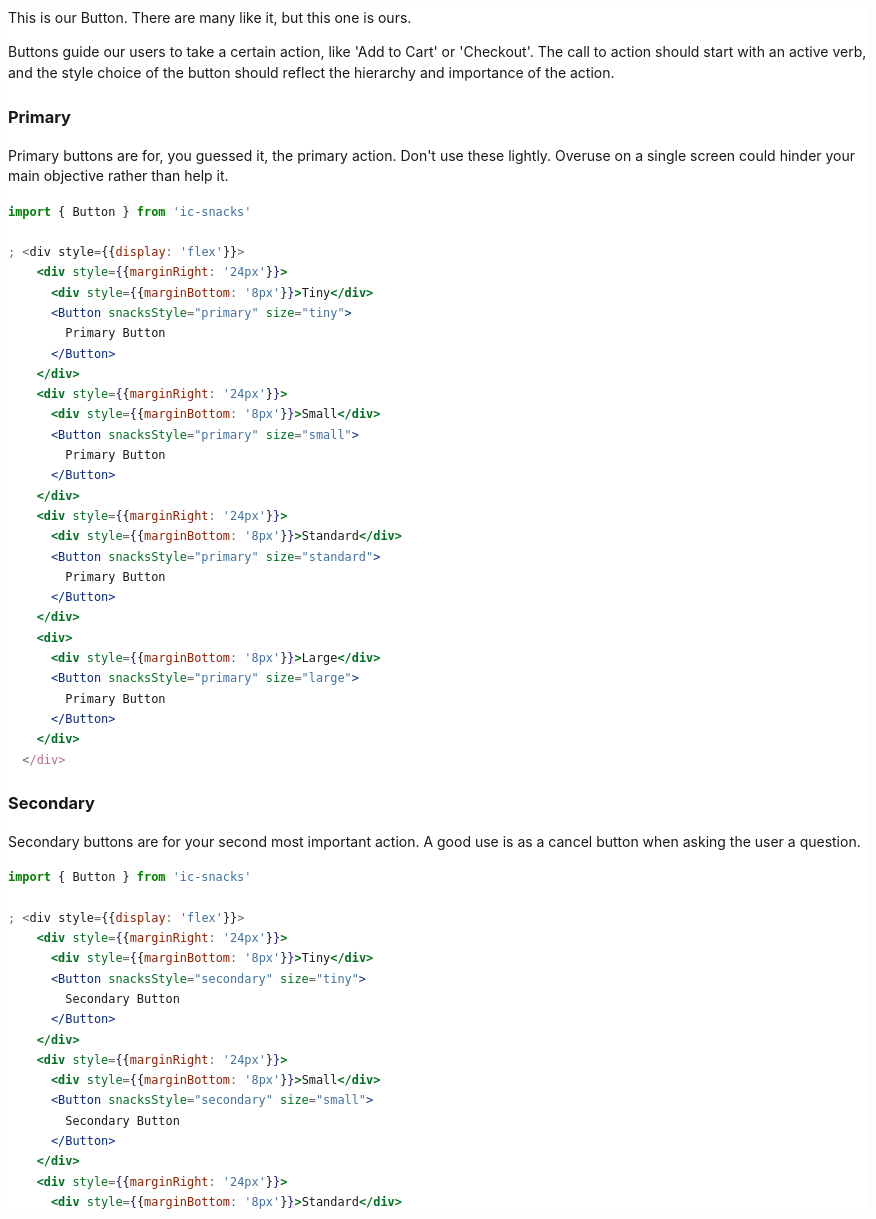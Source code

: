 This is our Button.
There are many like it, but this one is ours.

Buttons guide our users to take a certain action, like 'Add to Cart' or 'Checkout'.
The call to action should start with an active verb, and the style choice of the button should reflect the hierarchy and importance of the action.

### Primary
Primary buttons are for, you guessed it, the primary action.
Don't use these lightly.
Overuse on a single screen could hinder your main objective rather than help it.

```jsx
import { Button } from 'ic-snacks'

; <div style={{display: 'flex'}}>
    <div style={{marginRight: '24px'}}>
      <div style={{marginBottom: '8px'}}>Tiny</div>
      <Button snacksStyle="primary" size="tiny">
        Primary Button
      </Button>
    </div>
    <div style={{marginRight: '24px'}}>
      <div style={{marginBottom: '8px'}}>Small</div>
      <Button snacksStyle="primary" size="small">
        Primary Button
      </Button>
    </div>
    <div style={{marginRight: '24px'}}>
      <div style={{marginBottom: '8px'}}>Standard</div>
      <Button snacksStyle="primary" size="standard">
        Primary Button
      </Button>
    </div>
    <div>
      <div style={{marginBottom: '8px'}}>Large</div>
      <Button snacksStyle="primary" size="large">
        Primary Button
      </Button>
    </div>
  </div>
```

### Secondary
Secondary buttons are for your second most important action.
A good use is as a cancel button when asking the user a question.

```jsx
import { Button } from 'ic-snacks'

; <div style={{display: 'flex'}}>
    <div style={{marginRight: '24px'}}>
      <div style={{marginBottom: '8px'}}>Tiny</div>
      <Button snacksStyle="secondary" size="tiny">
        Secondary Button
      </Button>
    </div>
    <div style={{marginRight: '24px'}}>
      <div style={{marginBottom: '8px'}}>Small</div>
      <Button snacksStyle="secondary" size="small">
        Secondary Button
      </Button>
    </div>
    <div style={{marginRight: '24px'}}>
      <div style={{marginBottom: '8px'}}>Standard</div>
```